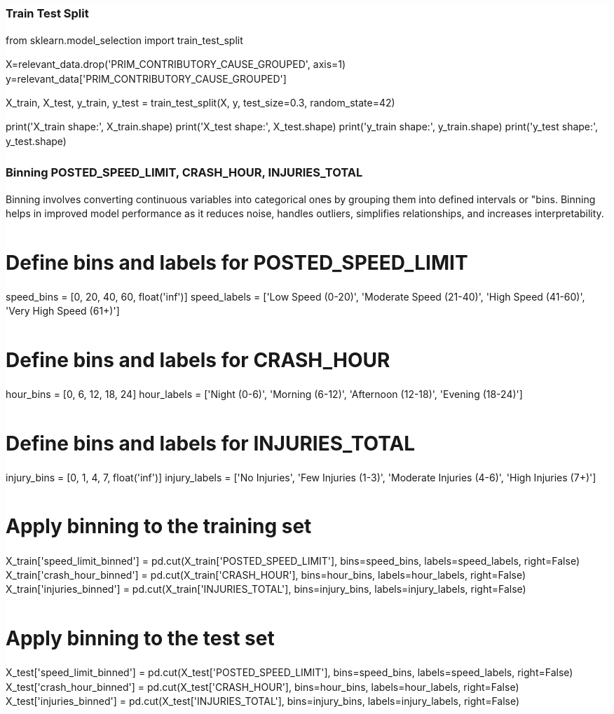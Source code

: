 ### **Train Test Split**
from sklearn.model_selection import train_test_split

X=relevant_data.drop('PRIM_CONTRIBUTORY_CAUSE_GROUPED', axis=1)
y=relevant_data['PRIM_CONTRIBUTORY_CAUSE_GROUPED']

X_train, X_test, y_train, y_test = train_test_split(X, y, test_size=0.3, random_state=42)

print('X_train shape:', X_train.shape)
print('X_test shape:', X_test.shape)
print('y_train shape:', y_train.shape)
print('y_test shape:', y_test.shape)
### **Binning POSTED_SPEED_LIMIT, CRASH_HOUR, INJURIES_TOTAL**

Binning  involves converting continuous variables into categorical ones by grouping them into defined intervals or "bins. Binning helps in improved model performance as it reduces noise, handles outliers, simplifies relationships, and increases interpretability.
# Define bins and labels for POSTED_SPEED_LIMIT
speed_bins = [0, 20, 40, 60, float('inf')]
speed_labels = ['Low Speed (0-20)', 'Moderate Speed (21-40)', 'High Speed (41-60)', 'Very High Speed (61+)']

# Define bins and labels for CRASH_HOUR
hour_bins = [0, 6, 12, 18, 24]
hour_labels = ['Night (0-6)', 'Morning (6-12)', 'Afternoon (12-18)', 'Evening (18-24)']

# Define bins and labels for INJURIES_TOTAL
injury_bins = [0, 1, 4, 7, float('inf')]
injury_labels = ['No Injuries', 'Few Injuries (1-3)', 'Moderate Injuries (4-6)', 'High Injuries (7+)']

# Apply binning to the training set
X_train['speed_limit_binned'] = pd.cut(X_train['POSTED_SPEED_LIMIT'], bins=speed_bins, labels=speed_labels, right=False)
X_train['crash_hour_binned'] = pd.cut(X_train['CRASH_HOUR'], bins=hour_bins, labels=hour_labels, right=False)
X_train['injuries_binned'] = pd.cut(X_train['INJURIES_TOTAL'], bins=injury_bins, labels=injury_labels, right=False)

# Apply binning to the test set
X_test['speed_limit_binned'] = pd.cut(X_test['POSTED_SPEED_LIMIT'], bins=speed_bins, labels=speed_labels, right=False)
X_test['crash_hour_binned'] = pd.cut(X_test['CRASH_HOUR'], bins=hour_bins, labels=hour_labels, right=False)
X_test['injuries_binned'] = pd.cut(X_test['INJURIES_TOTAL'], bins=injury_bins, labels=injury_labels, right=False)
